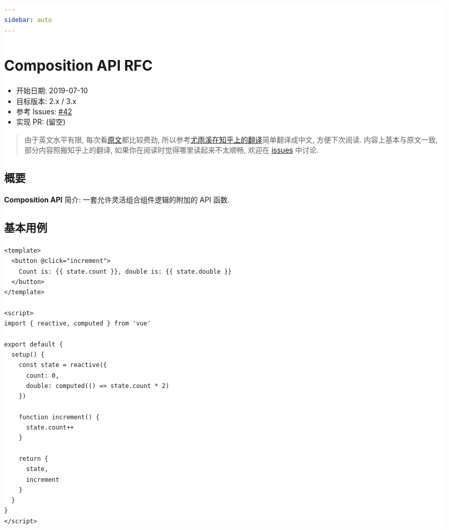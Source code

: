 ```yaml
---
sidebar: auto
---
```


# Composition API RFC

- 开始日期: 2019-07-10
- 目标版本: 2.x / 3.x
- 参考 Issues: [#42](https://github.com/vuejs/rfcs/pull/42)
- 实现 PR: (留空)

> 由于英文水平有限, 每次看[原文](https://vue-composition-api-rfc.netlify.com/)都比较费劲, 所以参考[尤雨溪在知乎上的翻译](https://zhuanlan.zhihu.com/p/68477600)简单翻译成中文, 方便下次阅读. 
> 内容上基本与原文一致, 部分内容照搬知乎上的翻译, 如果你在阅读时觉得哪里读起来不太顺畅, 欢迎在 [issues](https://github.com/liuycy/vue-next-rfc-doc/issues) 中讨论. 


## 概要

**Composition API** 简介: 一套允许灵活组合组件逻辑的附加的 API 函数. 

## 基本用例

``` vue
<template>
  <button @click="increment">
    Count is: {{ state.count }}, double is: {{ state.double }}
  </button>
</template>

<script>
import { reactive, computed } from 'vue'

export default {
  setup() {
    const state = reactive({
      count: 0,
      double: computed(() => state.count * 2)
    })

    function increment() {
      state.count++
    }

    return {
      state,
      increment
    }
  }
}
</script>
```
